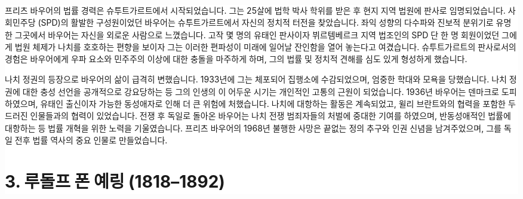 <div class="content-ad"></div>

프리츠 바우어의 법률 경력은 슈투트가르트에서 시작되었습니다. 그는 25살에 법학 박사 학위를 받은 후 현지 지역 법원에 판사로 임명되었습니다. 사회민주당 (SPD)의 활발한 구성원이었던 바우어는 슈투트가르트에서 자신의 정치적 터전을 찾았습니다. 좌익 성향의 다수파와 진보적 분위기로 유명한 그곳에서 바우어는 자신을 외로운 사람으로 느꼈습니다. 고작 몇 명의 유태인 판사이자 뷔르템베르크 지역 법조인의 SPD 단 한 명 회원이었던 그에게 법원 체제가 나치를 호호하는 편향을 보이자 그는 이러한 편파성이 미래에 일어날 잔인함을 열어 놓는다고 여겼습니다. 슈투트가르트의 판사로서의 경험은 바우어에게 우파 요소와 민주주의 이상에 대한 충돌을 마주하게 하며, 그의 법률 및 정치적 견해를 심도 있게 형성하게 했습니다.

나치 정권의 등장으로 바우어의 삶이 급격히 변했습니다. 1933년에 그는 체포되어 집행소에 수감되었으며, 엄중한 학대와 모욕을 당했습니다. 나치 정권에 대한 충성 선언을 공개적으로 강요당하는 등 그의 인생의 이 어두운 시기는 개인적인 고통의 근원이 되었습니다. 1936년 바우어는 덴마크로 도피하였으며, 유태인 출신이자 가능한 동성애자로 인해 더 큰 위험에 처했습니다. 나치에 대항하는 활동은 계속되었고, 윌리 브란트와의 협력을 포함한 두드러진 인물들과의 협력이 있었습니다. 전쟁 후 독일로 돌아온 바우어는 나치 전쟁 범죄자들의 처벌에 중대한 기여를 하였으며, 반동성애적인 법률에 대항하는 등 법률 개혁을 위한 노력을 기울였습니다. 프리츠 바우어의 1968년 불행한 사망은 끝없는 정의 추구와 인권 신념을 남겨주었으며, 그를 독일 전후 법률 역사의 중요 인물로 만들었습니다.

# 3. 루돌프 폰 예링 (1818–1892)
